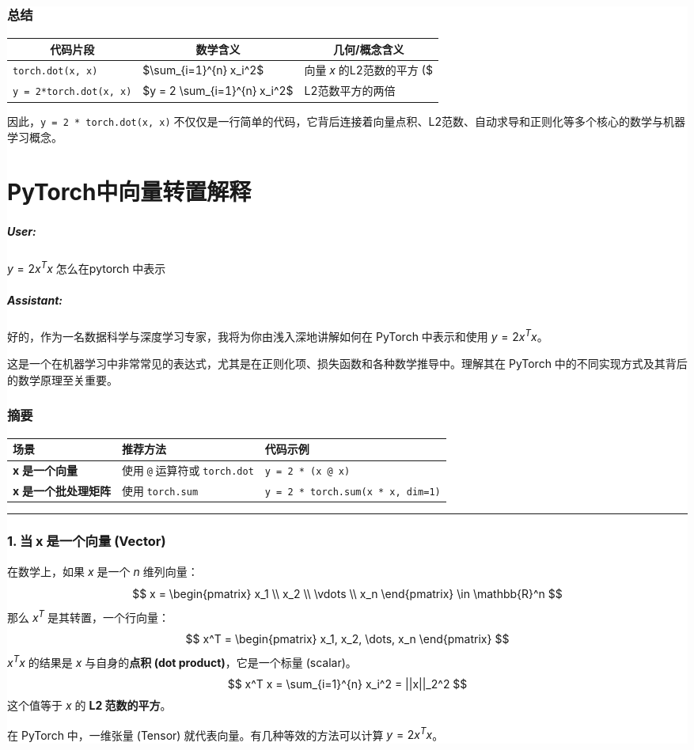 ### 总结

| 代码片段                | 数学含义                                | 几何/概念含义                      |
| ----------------------- | --------------------------------------- | ---------------------------------- |
| `torch.dot(x, x)`       | $\sum_{i=1}^{n} x_i^2$                  | 向量 $x$ 的L2范数的平方 ($||x||_2^2$) |
| `y = 2*torch.dot(x, x)` | $y = 2 \sum_{i=1}^{n} x_i^2$ | L2范数平方的两倍                   |

因此，`y = 2 * torch.dot(x, x)` 不仅仅是一行简单的代码，它背后连接着向量点积、L2范数、自动求导和正则化等多个核心的数学与机器学习概念。

# PyTorch中向量转置解释


##### User:


$y=2x^Tx$ 怎么在pytorch 中表示



##### Assistant:


好的，作为一名数据科学与深度学习专家，我将为你由浅入深地讲解如何在 PyTorch 中表示和使用 $y=2x^Tx$。

这是一个在机器学习中非常常见的表达式，尤其是在正则化项、损失函数和各种数学推导中。理解其在 PyTorch 中的不同实现方式及其背后的数学原理至关重要。

### 摘要

| 场景 | 推荐方法 | 代码示例 |
| :--- | :--- | :--- |
| **x 是一个向量** | 使用 `@` 运算符或 `torch.dot` | `y = 2 * (x @ x)` |
| **x 是一个批处理矩阵** | 使用 `torch.sum` | `y = 2 * torch.sum(x * x, dim=1)` |

---

### 1. 当 x 是一个向量 (Vector)

在数学上，如果 $x$ 是一个 $n$ 维列向量：
$$
x = \begin{pmatrix} x_1 \\ x_2 \\ \vdots \\ x_n \end{pmatrix} \in \mathbb{R}^n
$$
那么 $x^T$ 是其转置，一个行向量：
$$
x^T = \begin{pmatrix} x_1, x_2, \dots, x_n \end{pmatrix}
$$
$x^Tx$ 的结果是 $x$ 与自身的**点积 (dot product)**，它是一个标量 (scalar)。
$$
x^T x = \sum_{i=1}^{n} x_i^2 = ||x||_2^2
$$
这个值等于 $x$ 的 **L2 范数的平方**。

在 PyTorch 中，一维张量 (Tensor) 就代表向量。有几种等效的方法可以计算 $y=2x^Tx$。
